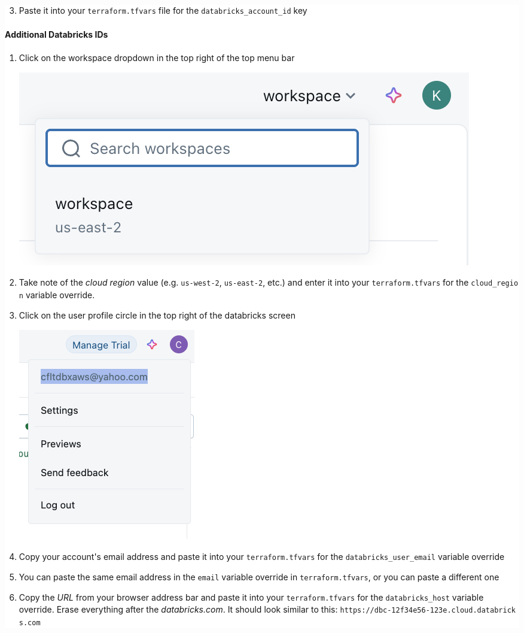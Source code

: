 3. Paste it into your `terraform.tfvars` file for the `databricks_account_id` key

#### Additional Databricks IDs

1. Click on the workspace dropdown in the top right of the top menu bar

   ![Databricks Workspace cloud region](images/databricks_workspace_region.png)

2. Take note of the *cloud region* value (e.g. `us-west-2`, `us-east-2`, etc.) and enter it into your `terraform.tfvars` for the `cloud_region` variable override.
3. Click on the user profile circle in the top right of the databricks screen

   ![Databricks Account ID](images/databricks_user_profile.png)

4. Copy your account's email address and paste it into your `terraform.tfvars` for the `databricks_user_email` variable override
5. You can paste the same email address in the `email` variable override in `terraform.tfvars`, or you can paste a different one
6. Copy the *URL* from your browser address bar and paste it into your `terraform.tfvars` for the `databricks_host` variable override. Erase everything after the *databricks.com*. It should look similar to this: `https://dbc-12f34e56-123e.cloud.databricks.com`
